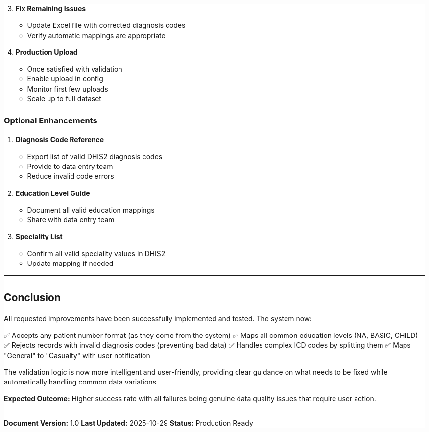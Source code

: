 3. **Fix Remaining Issues**
   - Update Excel file with corrected diagnosis codes
   - Verify automatic mappings are appropriate

4. **Production Upload**
   - Once satisfied with validation
   - Enable upload in config
   - Monitor first few uploads
   - Scale up to full dataset

### Optional Enhancements

1. **Diagnosis Code Reference**
   - Export list of valid DHIS2 diagnosis codes
   - Provide to data entry team
   - Reduce invalid code errors

2. **Education Level Guide**
   - Document all valid education mappings
   - Share with data entry team

3. **Speciality List**
   - Confirm all valid speciality values in DHIS2
   - Update mapping if needed

---

## Conclusion

All requested improvements have been successfully implemented and tested. The system now:

✅ Accepts any patient number format (as they come from the system)
✅ Maps all common education levels (NA, BASIC, CHILD)
✅ Rejects records with invalid diagnosis codes (preventing bad data)
✅ Handles complex ICD codes by splitting them
✅ Maps "General" to "Casualty" with user notification

The validation logic is now more intelligent and user-friendly, providing clear guidance on what needs to be fixed while automatically handling common data variations.

**Expected Outcome:** Higher success rate with all failures being genuine data quality issues that require user action.

---

**Document Version:** 1.0
**Last Updated:** 2025-10-29
**Status:** Production Ready
